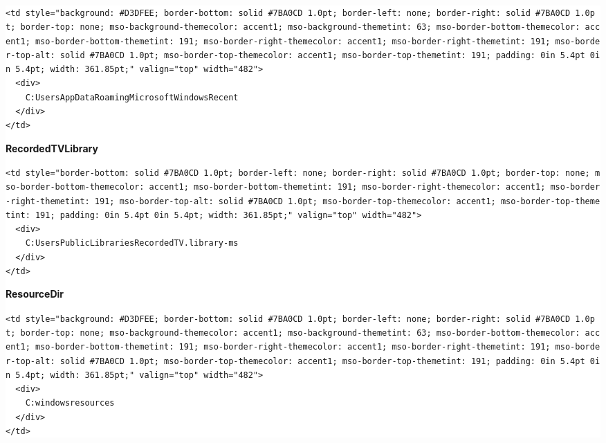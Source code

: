     <td style="background: #D3DFEE; border-bottom: solid #7BA0CD 1.0pt; border-left: none; border-right: solid #7BA0CD 1.0pt; border-top: none; mso-background-themecolor: accent1; mso-background-themetint: 63; mso-border-bottom-themecolor: accent1; mso-border-bottom-themetint: 191; mso-border-right-themecolor: accent1; mso-border-right-themetint: 191; mso-border-top-alt: solid #7BA0CD 1.0pt; mso-border-top-themecolor: accent1; mso-border-top-themetint: 191; padding: 0in 5.4pt 0in 5.4pt; width: 361.85pt;" valign="top" width="482">
      <div>
        C:UsersAppDataRoamingMicrosoftWindowsRecent
      </div>
    </td>
  </tr>
  
  <tr>
    <td style="border-bottom: solid #7BA0CD 1.0pt; border-left: solid #7BA0CD 1.0pt; border-right: none; border-top: none; mso-border-bottom-themecolor: accent1; mso-border-bottom-themetint: 191; mso-border-left-themecolor: accent1; mso-border-left-themetint: 191; mso-border-top-alt: solid #7BA0CD 1.0pt; mso-border-top-themecolor: accent1; mso-border-top-themetint: 191; padding: 0in 5.4pt 0in 5.4pt; width: 116.95pt;" valign="top" width="156">
      <div>
        <b>RecordedTVLibrary</b>
      </div>
    </td>
    
    <td style="border-bottom: solid #7BA0CD 1.0pt; border-left: none; border-right: solid #7BA0CD 1.0pt; border-top: none; mso-border-bottom-themecolor: accent1; mso-border-bottom-themetint: 191; mso-border-right-themecolor: accent1; mso-border-right-themetint: 191; mso-border-top-alt: solid #7BA0CD 1.0pt; mso-border-top-themecolor: accent1; mso-border-top-themetint: 191; padding: 0in 5.4pt 0in 5.4pt; width: 361.85pt;" valign="top" width="482">
      <div>
        C:UsersPublicLibrariesRecordedTV.library-ms
      </div>
    </td>
  </tr>
  
  <tr>
    <td style="background: #D3DFEE; border-bottom: solid #7BA0CD 1.0pt; border-left: solid #7BA0CD 1.0pt; border-right: none; border-top: none; mso-background-themecolor: accent1; mso-background-themetint: 63; mso-border-bottom-themecolor: accent1; mso-border-bottom-themetint: 191; mso-border-left-themecolor: accent1; mso-border-left-themetint: 191; mso-border-top-alt: solid #7BA0CD 1.0pt; mso-border-top-themecolor: accent1; mso-border-top-themetint: 191; padding: 0in 5.4pt 0in 5.4pt; width: 116.95pt;" valign="top" width="156">
      <div>
        <b>ResourceDir</b>
      </div>
    </td>
    
    <td style="background: #D3DFEE; border-bottom: solid #7BA0CD 1.0pt; border-left: none; border-right: solid #7BA0CD 1.0pt; border-top: none; mso-background-themecolor: accent1; mso-background-themetint: 63; mso-border-bottom-themecolor: accent1; mso-border-bottom-themetint: 191; mso-border-right-themecolor: accent1; mso-border-right-themetint: 191; mso-border-top-alt: solid #7BA0CD 1.0pt; mso-border-top-themecolor: accent1; mso-border-top-themetint: 191; padding: 0in 5.4pt 0in 5.4pt; width: 361.85pt;" valign="top" width="482">
      <div>
        C:windowsresources
      </div>
    </td>
  </tr>
  
